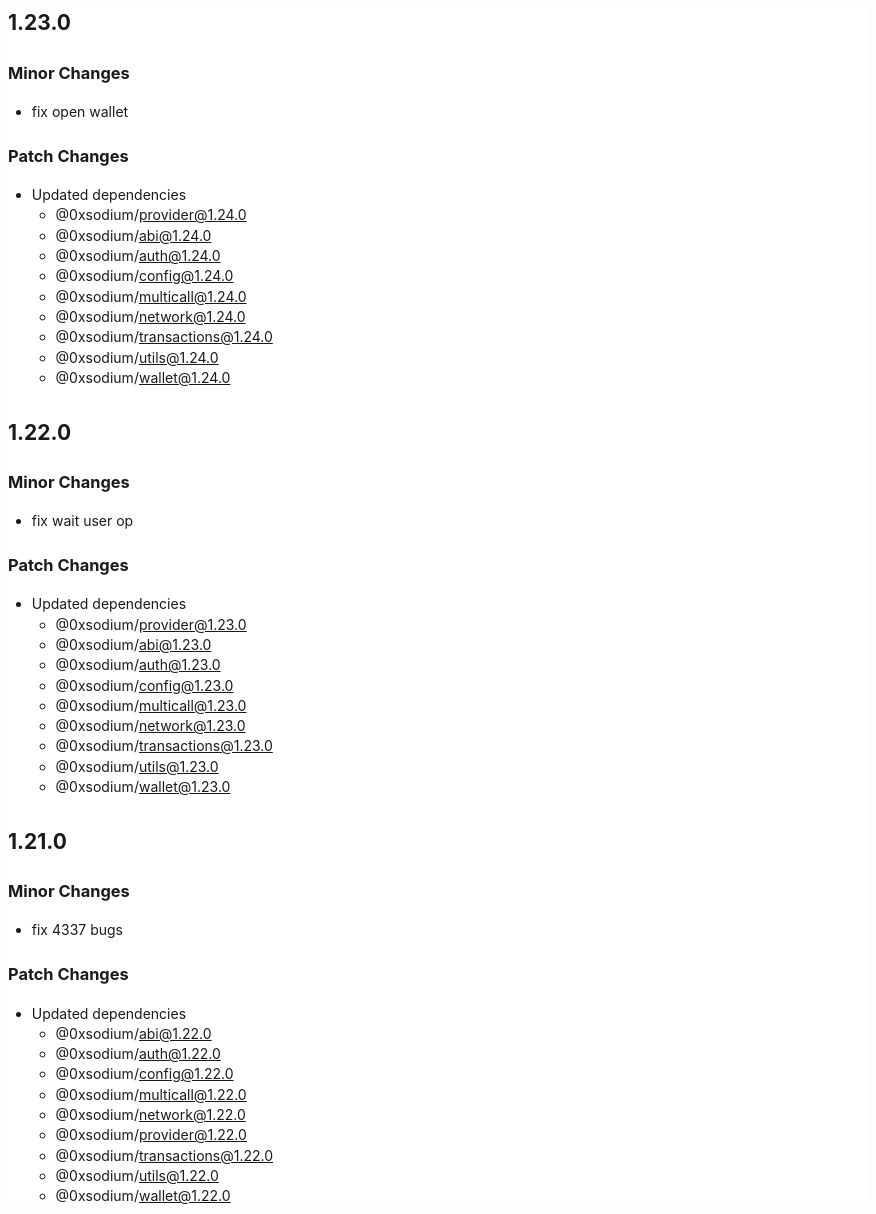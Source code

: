 ## 1.23.0

### Minor Changes

- fix open wallet

### Patch Changes

- Updated dependencies
  - @0xsodium/provider@1.24.0
  - @0xsodium/abi@1.24.0
  - @0xsodium/auth@1.24.0
  - @0xsodium/config@1.24.0
  - @0xsodium/multicall@1.24.0
  - @0xsodium/network@1.24.0
  - @0xsodium/transactions@1.24.0
  - @0xsodium/utils@1.24.0
  - @0xsodium/wallet@1.24.0

## 1.22.0

### Minor Changes

- fix wait user op

### Patch Changes

- Updated dependencies
  - @0xsodium/provider@1.23.0
  - @0xsodium/abi@1.23.0
  - @0xsodium/auth@1.23.0
  - @0xsodium/config@1.23.0
  - @0xsodium/multicall@1.23.0
  - @0xsodium/network@1.23.0
  - @0xsodium/transactions@1.23.0
  - @0xsodium/utils@1.23.0
  - @0xsodium/wallet@1.23.0

## 1.21.0

### Minor Changes

- fix 4337 bugs

### Patch Changes

- Updated dependencies
  - @0xsodium/abi@1.22.0
  - @0xsodium/auth@1.22.0
  - @0xsodium/config@1.22.0
  - @0xsodium/multicall@1.22.0
  - @0xsodium/network@1.22.0
  - @0xsodium/provider@1.22.0
  - @0xsodium/transactions@1.22.0
  - @0xsodium/utils@1.22.0
  - @0xsodium/wallet@1.22.0

